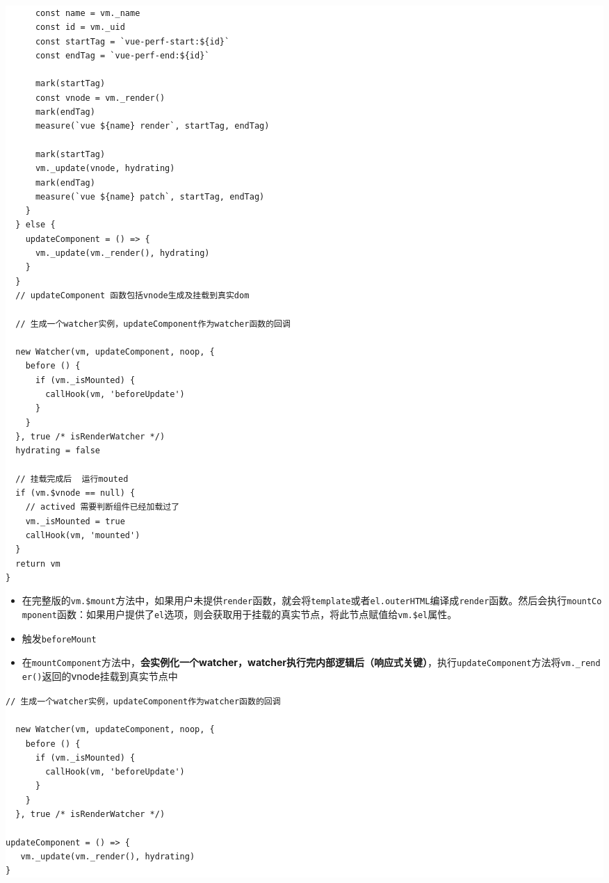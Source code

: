 ```
      const name = vm._name
      const id = vm._uid
      const startTag = `vue-perf-start:${id}`
      const endTag = `vue-perf-end:${id}`

      mark(startTag)
      const vnode = vm._render()
      mark(endTag)
      measure(`vue ${name} render`, startTag, endTag)

      mark(startTag)
      vm._update(vnode, hydrating)
      mark(endTag)
      measure(`vue ${name} patch`, startTag, endTag)
    }
  } else {
    updateComponent = () => {
      vm._update(vm._render(), hydrating)
    }
  }
  // updateComponent 函数包括vnode生成及挂载到真实dom

  // 生成一个watcher实例，updateComponent作为watcher函数的回调
  
  new Watcher(vm, updateComponent, noop, {
    before () {
      if (vm._isMounted) {
        callHook(vm, 'beforeUpdate')
      }
    }
  }, true /* isRenderWatcher */)
  hydrating = false

  // 挂载完成后  运行mouted
  if (vm.$vnode == null) {
    // actived 需要判断组件已经加载过了
    vm._isMounted = true
    callHook(vm, 'mounted')
  }
  return vm
}
```

- 在完整版的`vm.$mount`方法中，如果用户未提供`render`函数，就会将`template`或者`el.outerHTML`编译成`render`函数。然后会执行`mountComponent`函数：如果用户提供了`el`选项，则会获取用于挂载的真实节点，将此节点赋值给`vm.$el`属性。

- 触发`beforeMount`

- 在`mountComponent`方法中，**会实例化一个watcher，watcher执行完内部逻辑后（响应式关键）**，执行`updateComponent`方法将`vm._render()`返回的vnode挂载到真实节点中

```
// 生成一个watcher实例，updateComponent作为watcher函数的回调

  new Watcher(vm, updateComponent, noop, {
    before () {
      if (vm._isMounted) {
        callHook(vm, 'beforeUpdate')
      }
    }
  }, true /* isRenderWatcher */)
  
updateComponent = () => {
   vm._update(vm._render(), hydrating)
}
```